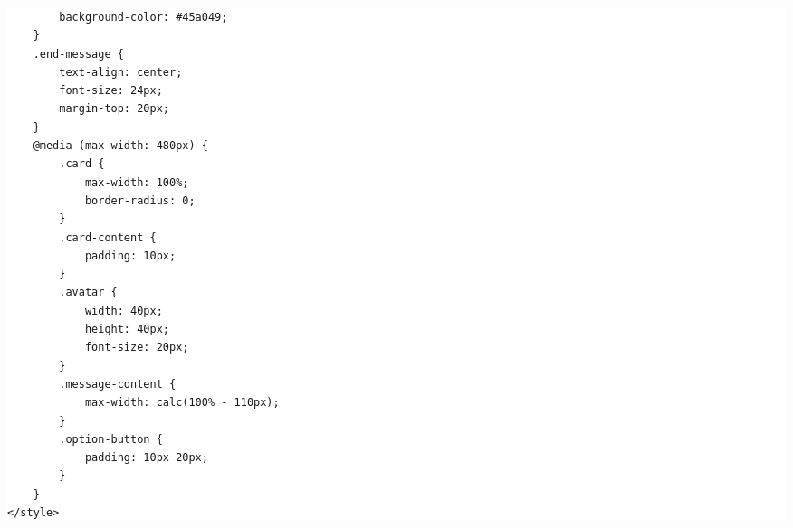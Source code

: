            background-color: #45a049;
        }
        .end-message {
            text-align: center;
            font-size: 24px;
            margin-top: 20px;
        }
        @media (max-width: 480px) {
            .card {
                max-width: 100%;
                border-radius: 0;
            }
            .card-content {
                padding: 10px;
            }
            .avatar {
                width: 40px;
                height: 40px;
                font-size: 20px;
            }
            .message-content {
                max-width: calc(100% - 110px);
            }
            .option-button {
                padding: 10px 20px;
            }
        }
    </style>
</head>
<body>
    <div id="quiz-container" class="card">
        <div class="card-content">
            <!-- Quiz content will be dynamically inserted here -->
        </div>
    </div>
    <script>
        const quizData = {
            question: "Os comportamentos de produtividade podem ajudar para que uma empresa inove?
",
            options: [
                { id: 1, text: "A produtividade tem foco exclusivo em transformar qualquer coisa em algo tangível" },
                { id: 2, text: "A produtividade serve para fazer com que os processos sejam executados com a máxima eficiência " }
            ],
            correctAnswer: 2
        };
        let step = 0;
        let selectedAnswer = null;
        let isCorrect = null;
        function renderQuiz() {
            const container = document.querySelector('.card-content');
            container.innerHTML = '';
            // Render question
            container.appendChild(createMessage('Risk pergunta:', quizData.question, '🤖', '#3498db', false));
            if (step === 0) {
                // Render options
                const optionsContainer = document.createElement('div');
                optionsContainer.className = 'options';
                quizData.options.forEach(option => {
                    const button = document.createElement('button');
                    button.className = 'option-button';
                    button.innerHTML = `
                        <span>${option.text}</span>